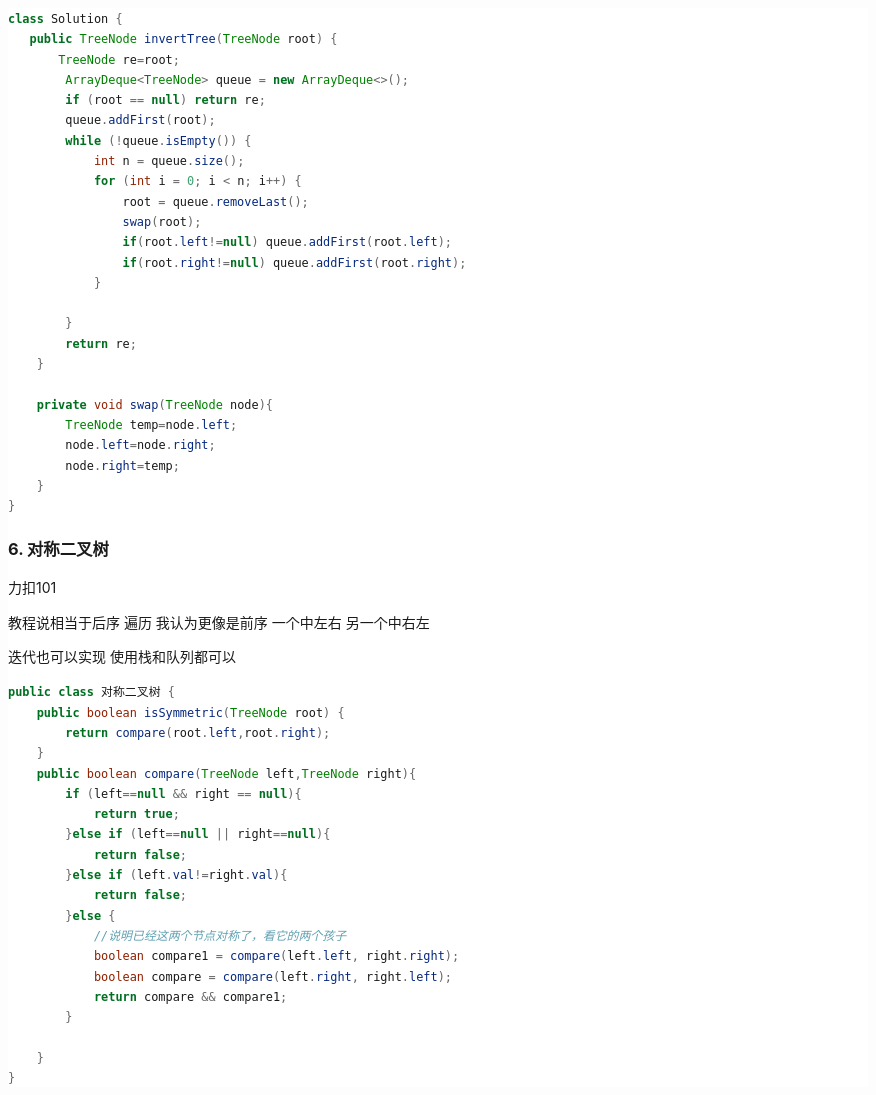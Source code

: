 ```java
class Solution {
   public TreeNode invertTree(TreeNode root) {
       TreeNode re=root;
        ArrayDeque<TreeNode> queue = new ArrayDeque<>();
        if (root == null) return re;
        queue.addFirst(root);
        while (!queue.isEmpty()) {
            int n = queue.size();
            for (int i = 0; i < n; i++) {
                root = queue.removeLast();
                swap(root);
                if(root.left!=null) queue.addFirst(root.left);
                if(root.right!=null) queue.addFirst(root.right);
            }

        }
        return re;  
    }
    
    private void swap(TreeNode node){
        TreeNode temp=node.left;
        node.left=node.right;
        node.right=temp;
    }
}
```

### 6. 对称二叉树

力扣101

教程说相当于后序 遍历 我认为更像是前序 一个中左右  另一个中右左

迭代也可以实现 使用栈和队列都可以

```java
public class 对称二叉树 {
    public boolean isSymmetric(TreeNode root) {
        return compare(root.left,root.right);
    }
    public boolean compare(TreeNode left,TreeNode right){
        if (left==null && right == null){
            return true;
        }else if (left==null || right==null){
            return false;
        }else if (left.val!=right.val){
            return false;
        }else {
            //说明已经这两个节点对称了，看它的两个孩子
            boolean compare1 = compare(left.left, right.right);
            boolean compare = compare(left.right, right.left);
            return compare && compare1;
        }

    }
}
```
